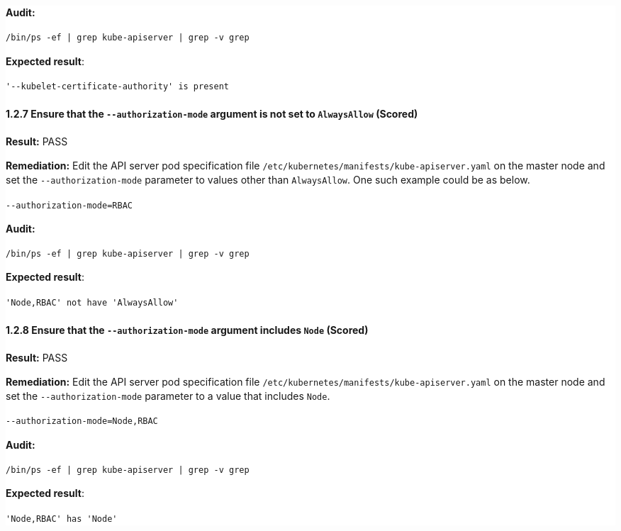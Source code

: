**Audit:**

```
/bin/ps -ef | grep kube-apiserver | grep -v grep
```

**Expected result**:

```
'--kubelet-certificate-authority' is present
```

#### 1.2.7 Ensure that the `--authorization-mode` argument is not set to `AlwaysAllow` (Scored)

**Result:** PASS

**Remediation:**
Edit the API server pod specification file `/etc/kubernetes/manifests/kube-apiserver.yaml`
on the master node and set the `--authorization-mode` parameter to values other than `AlwaysAllow`.
One such example could be as below.

``` bash
--authorization-mode=RBAC
```

**Audit:**

```
/bin/ps -ef | grep kube-apiserver | grep -v grep
```

**Expected result**:

```
'Node,RBAC' not have 'AlwaysAllow'
```

#### 1.2.8 Ensure that the `--authorization-mode` argument includes `Node` (Scored)

**Result:** PASS

**Remediation:**
Edit the API server pod specification file `/etc/kubernetes/manifests/kube-apiserver.yaml`
on the master node and set the `--authorization-mode` parameter to a value that includes `Node`.

``` bash
--authorization-mode=Node,RBAC
```

**Audit:**

```
/bin/ps -ef | grep kube-apiserver | grep -v grep
```

**Expected result**:

```
'Node,RBAC' has 'Node'
```

